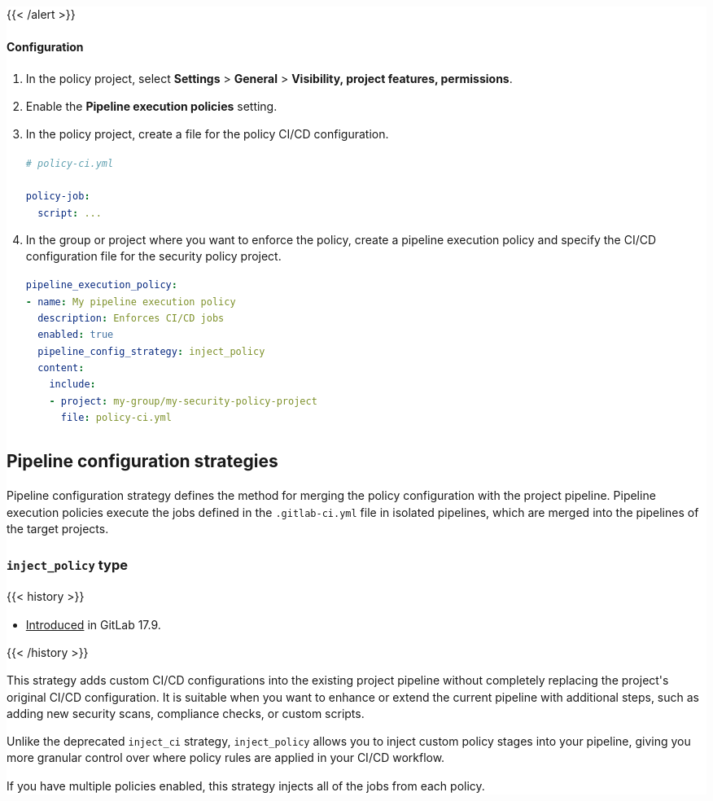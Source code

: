 {{< /alert >}}

#### Configuration

1. In the policy project, select **Settings** > **General** > **Visibility, project features, permissions**.
1. Enable the **Pipeline execution policies** setting.
1. In the policy project, create a file for the policy CI/CD configuration.

   ```yaml
   # policy-ci.yml

   policy-job:
     script: ...
   ```

1. In the group or project where you want to enforce the policy, create a pipeline execution policy and specify the CI/CD configuration file for the security policy project.

   ```yaml
   pipeline_execution_policy:
   - name: My pipeline execution policy
     description: Enforces CI/CD jobs
     enabled: true
     pipeline_config_strategy: inject_policy
     content:
       include:
       - project: my-group/my-security-policy-project
         file: policy-ci.yml
   ```

## Pipeline configuration strategies

Pipeline configuration strategy defines the method for merging the policy configuration with the project pipeline. Pipeline execution policies execute the jobs defined in the `.gitlab-ci.yml` file in isolated pipelines, which are merged into the pipelines of the target projects.

### `inject_policy` type

{{< history >}}

- [Introduced](https://gitlab.com/gitlab-org/gitlab/-/issues/475152) in GitLab 17.9.

{{< /history >}}

This strategy adds custom CI/CD configurations into the existing project pipeline without completely replacing the project's original CI/CD configuration. It is suitable when you want to enhance or extend the current pipeline with additional steps, such as adding new security scans, compliance checks, or custom scripts.

Unlike the deprecated `inject_ci` strategy, `inject_policy` allows you to inject custom policy stages into your pipeline, giving you more granular control over where policy rules are applied in your CI/CD workflow.

If you have multiple policies enabled, this strategy injects all of the jobs from each policy.
